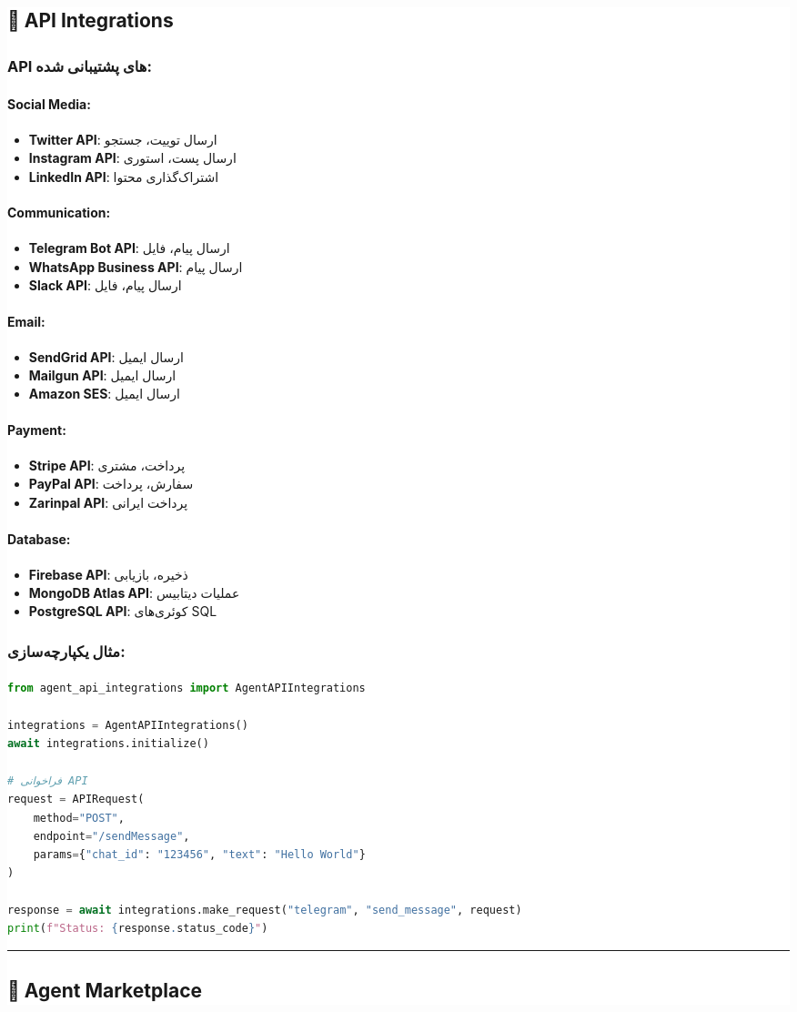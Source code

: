 
## 🔗 API Integrations

### API های پشتیبانی شده:

#### Social Media:
- **Twitter API**: ارسال توییت، جستجو
- **Instagram API**: ارسال پست، استوری
- **LinkedIn API**: اشتراک‌گذاری محتوا

#### Communication:
- **Telegram Bot API**: ارسال پیام، فایل
- **WhatsApp Business API**: ارسال پیام
- **Slack API**: ارسال پیام، فایل

#### Email:
- **SendGrid API**: ارسال ایمیل
- **Mailgun API**: ارسال ایمیل
- **Amazon SES**: ارسال ایمیل

#### Payment:
- **Stripe API**: پرداخت، مشتری
- **PayPal API**: سفارش، پرداخت
- **Zarinpal API**: پرداخت ایرانی

#### Database:
- **Firebase API**: ذخیره، بازیابی
- **MongoDB Atlas API**: عملیات دیتابیس
- **PostgreSQL API**: کوئری‌های SQL

### مثال یکپارچه‌سازی:

```python
from agent_api_integrations import AgentAPIIntegrations

integrations = AgentAPIIntegrations()
await integrations.initialize()

# فراخوانی API
request = APIRequest(
    method="POST",
    endpoint="/sendMessage",
    params={"chat_id": "123456", "text": "Hello World"}
)

response = await integrations.make_request("telegram", "send_message", request)
print(f"Status: {response.status_code}")
```

---

## 🏪 Agent Marketplace
